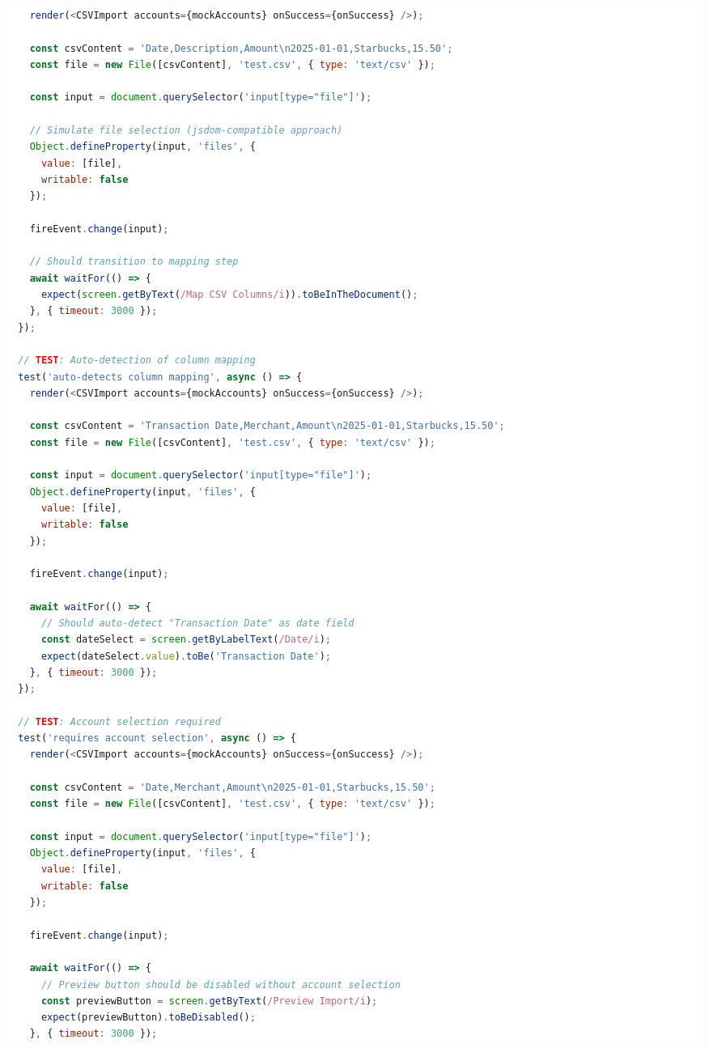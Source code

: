 ```javascript
    render(<CSVImport accounts={mockAccounts} onSuccess={onSuccess} />);

    const csvContent = 'Date,Description,Amount\n2025-01-01,Starbucks,15.50';
    const file = new File([csvContent], 'test.csv', { type: 'text/csv' });

    const input = document.querySelector('input[type="file"]');

    // Simulate file selection (jsdom-compatible approach)
    Object.defineProperty(input, 'files', {
      value: [file],
      writable: false
    });

    fireEvent.change(input);

    // Should transition to mapping step
    await waitFor(() => {
      expect(screen.getByText(/Map CSV Columns/i)).toBeInTheDocument();
    }, { timeout: 3000 });
  });

  // TEST: Auto-detection of column mapping
  test('auto-detects column mapping', async () => {
    render(<CSVImport accounts={mockAccounts} onSuccess={onSuccess} />);

    const csvContent = 'Transaction Date,Merchant,Amount\n2025-01-01,Starbucks,15.50';
    const file = new File([csvContent], 'test.csv', { type: 'text/csv' });

    const input = document.querySelector('input[type="file"]');
    Object.defineProperty(input, 'files', {
      value: [file],
      writable: false
    });

    fireEvent.change(input);

    await waitFor(() => {
      // Should auto-detect "Transaction Date" as date field
      const dateSelect = screen.getByLabelText(/Date/i);
      expect(dateSelect.value).toBe('Transaction Date');
    }, { timeout: 3000 });
  });

  // TEST: Account selection required
  test('requires account selection', async () => {
    render(<CSVImport accounts={mockAccounts} onSuccess={onSuccess} />);

    const csvContent = 'Date,Merchant,Amount\n2025-01-01,Starbucks,15.50';
    const file = new File([csvContent], 'test.csv', { type: 'text/csv' });

    const input = document.querySelector('input[type="file"]');
    Object.defineProperty(input, 'files', {
      value: [file],
      writable: false
    });

    fireEvent.change(input);

    await waitFor(() => {
      // Preview button should be disabled without account selection
      const previewButton = screen.getByText(/Preview Import/i);
      expect(previewButton).toBeDisabled();
    }, { timeout: 3000 });
```